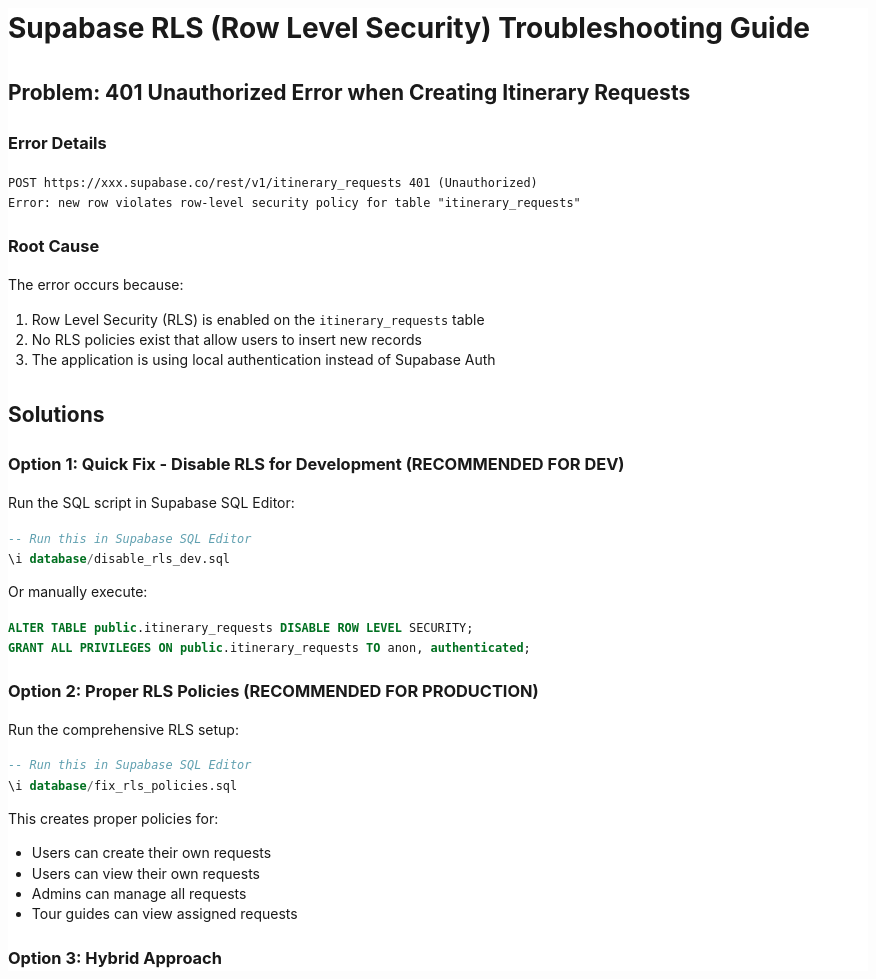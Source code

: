 # Supabase RLS (Row Level Security) Troubleshooting Guide

## Problem: 401 Unauthorized Error when Creating Itinerary Requests

### Error Details
```
POST https://xxx.supabase.co/rest/v1/itinerary_requests 401 (Unauthorized)
Error: new row violates row-level security policy for table "itinerary_requests"
```

### Root Cause
The error occurs because:
1. Row Level Security (RLS) is enabled on the `itinerary_requests` table
2. No RLS policies exist that allow users to insert new records
3. The application is using local authentication instead of Supabase Auth

## Solutions

### Option 1: Quick Fix - Disable RLS for Development (RECOMMENDED FOR DEV)

Run the SQL script in Supabase SQL Editor:

```sql
-- Run this in Supabase SQL Editor
\i database/disable_rls_dev.sql
```

Or manually execute:
```sql
ALTER TABLE public.itinerary_requests DISABLE ROW LEVEL SECURITY;
GRANT ALL PRIVILEGES ON public.itinerary_requests TO anon, authenticated;
```

### Option 2: Proper RLS Policies (RECOMMENDED FOR PRODUCTION)

Run the comprehensive RLS setup:

```sql
-- Run this in Supabase SQL Editor
\i database/fix_rls_policies.sql
```

This creates proper policies for:
- Users can create their own requests
- Users can view their own requests
- Admins can manage all requests
- Tour guides can view assigned requests

### Option 3: Hybrid Approach
